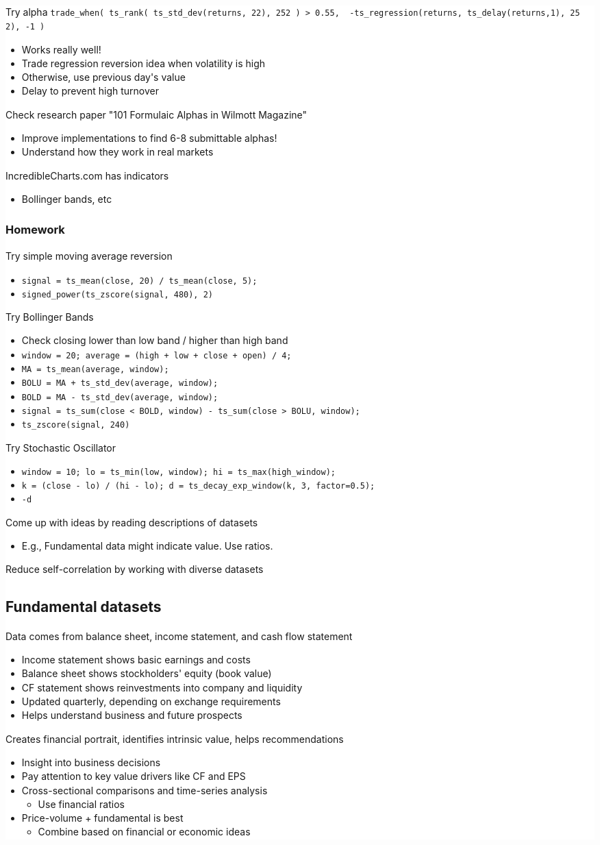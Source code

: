 Try alpha `trade_when( ts_rank( ts_std_dev(returns, 22), 252 ) > 0.55, 
                      -ts_regression(returns, ts_delay(returns,1), 252), -1
                    )`
  * Works really well!
  * Trade regression reversion idea when volatility is high
  * Otherwise, use previous day's value
  * Delay to prevent high turnover

Check research paper "101 Formulaic Alphas in Wilmott Magazine"
  * Improve implementations to find 6-8 submittable alphas!
  * Understand how they work in real markets

IncredibleCharts.com has indicators
  * Bollinger bands, etc

### Homework

Try simple moving average reversion
  * `signal = ts_mean(close, 20) / ts_mean(close, 5);`
  * `signed_power(ts_zscore(signal, 480), 2)`

Try Bollinger Bands
  * Check closing lower than low band / higher than high band
  * `window = 20; average = (high + low + close + open) / 4;`
  * `MA = ts_mean(average, window);`
  * `BOLU = MA + ts_std_dev(average, window);`
  * `BOLD = MA - ts_std_dev(average, window);`
  * `signal = ts_sum(close < BOLD, window) - ts_sum(close > BOLU, window);`
  * `ts_zscore(signal, 240)`

Try Stochastic Oscillator
  * `window = 10; lo = ts_min(low, window); hi = ts_max(high_window);`
  * `k = (close - lo) / (hi - lo); d = ts_decay_exp_window(k, 3, factor=0.5);`
  * `-d`

Come up with ideas by reading descriptions of datasets
  * E.g., Fundamental data might indicate value. Use ratios.

Reduce self-correlation by working with diverse datasets

## Fundamental datasets

Data comes from balance sheet, income statement, and cash flow statement
  * Income statement shows basic earnings and costs
  * Balance sheet shows stockholders' equity (book value)
  * CF statement shows reinvestments into company and liquidity
  * Updated quarterly, depending on exchange requirements
  * Helps understand business and future prospects

Creates financial portrait, identifies intrinsic value, helps recommendations
  * Insight into business decisions
  * Pay attention to key value drivers like CF and EPS
  * Cross-sectional comparisons and time-series analysis
    * Use financial ratios
  * Price-volume + fundamental is best
    * Combine based on financial or economic ideas
